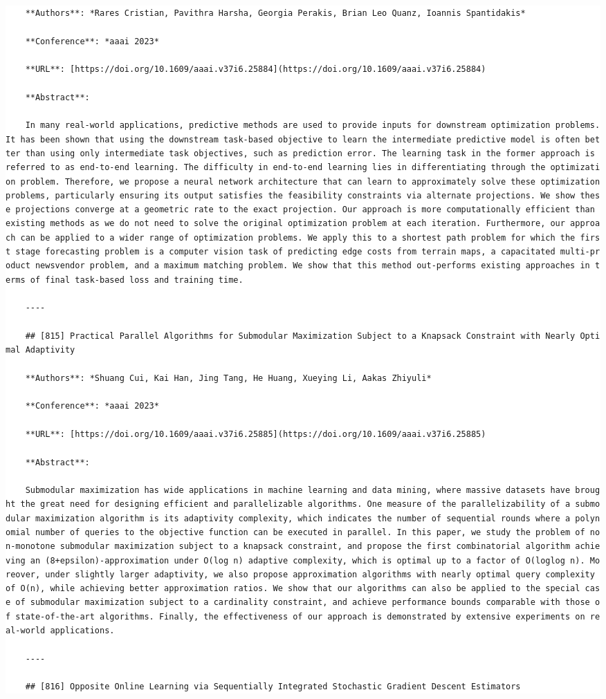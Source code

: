         **Authors**: *Rares Cristian, Pavithra Harsha, Georgia Perakis, Brian Leo Quanz, Ioannis Spantidakis*

        **Conference**: *aaai 2023*

        **URL**: [https://doi.org/10.1609/aaai.v37i6.25884](https://doi.org/10.1609/aaai.v37i6.25884)

        **Abstract**:

        In many real-world applications, predictive methods are used to provide inputs for downstream optimization problems. It has been shown that using the downstream task-based objective to learn the intermediate predictive model is often better than using only intermediate task objectives, such as prediction error. The learning task in the former approach is referred to as end-to-end learning. The difficulty in end-to-end learning lies in differentiating through the optimization problem. Therefore, we propose a neural network architecture that can learn to approximately solve these optimization problems, particularly ensuring its output satisfies the feasibility constraints via alternate projections. We show these projections converge at a geometric rate to the exact projection. Our approach is more computationally efficient than existing methods as we do not need to solve the original optimization problem at each iteration. Furthermore, our approach can be applied to a wider range of optimization problems. We apply this to a shortest path problem for which the first stage forecasting problem is a computer vision task of predicting edge costs from terrain maps, a capacitated multi-product newsvendor problem, and a maximum matching problem. We show that this method out-performs existing approaches in terms of final task-based loss and training time.

        ----

        ## [815] Practical Parallel Algorithms for Submodular Maximization Subject to a Knapsack Constraint with Nearly Optimal Adaptivity

        **Authors**: *Shuang Cui, Kai Han, Jing Tang, He Huang, Xueying Li, Aakas Zhiyuli*

        **Conference**: *aaai 2023*

        **URL**: [https://doi.org/10.1609/aaai.v37i6.25885](https://doi.org/10.1609/aaai.v37i6.25885)

        **Abstract**:

        Submodular maximization has wide applications in machine learning and data mining, where massive datasets have brought the great need for designing efficient and parallelizable algorithms. One measure of the parallelizability of a submodular maximization algorithm is its adaptivity complexity, which indicates the number of sequential rounds where a polynomial number of queries to the objective function can be executed in parallel. In this paper, we study the problem of non-monotone submodular maximization subject to a knapsack constraint, and propose the first combinatorial algorithm achieving an (8+epsilon)-approximation under O(log n) adaptive complexity, which is optimal up to a factor of O(loglog n). Moreover, under slightly larger adaptivity, we also propose approximation algorithms with nearly optimal query complexity of O(n), while achieving better approximation ratios. We show that our algorithms can also be applied to the special case of submodular maximization subject to a cardinality constraint, and achieve performance bounds comparable with those of state-of-the-art algorithms. Finally, the effectiveness of our approach is demonstrated by extensive experiments on real-world applications.

        ----

        ## [816] Opposite Online Learning via Sequentially Integrated Stochastic Gradient Descent Estimators

